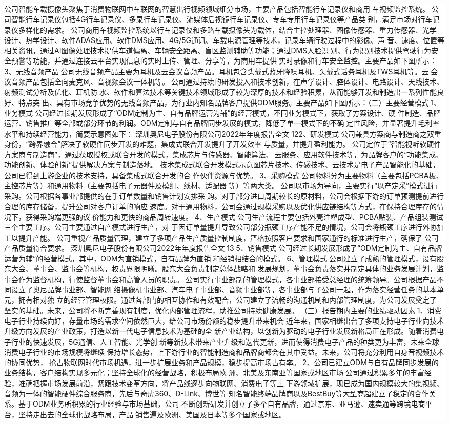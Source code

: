 公司智能车载摄像头聚焦于消费物联网中车联网的智慧出行视频领域细分市场，主要产品包括智能行车记录仪和商用
车视频监控系统。
公司智能行车记录仪包括4G行车记录仪、多录行车记录仪、流媒体后视镜行车记录仪、专车专用行车记录仪等产品类
别，满足市场对行车记录仪多样化的需求。
公司商用车视频监控系统以行车记录仪和多路车载摄像头为载体，结合主控处理器、图像传感器、重力传感器、光学
设计、热学设计、软件ADAS应用、软件DMS应用、4G/5G通讯、车载电源管理等技术，记录车辆行驶过程中的影像、声
音、速度、位置等相关资讯，通过AI图像处理技术提供车道偏离、车辆安全距离、盲区监测辅助等功能；通过DMS人脸识
别、行为识别技术提供驾驶行为安全预警等功能，并通过连接云平台实现信息的实时上传、管理、分享等，为商用车提供
实时录像和行车安全监控。主要产品如下图所示：3、无线音频产品
公司无线音频产品主要为耳机及云会议音频产品。耳机包含头戴式蓝牙降噪耳机、头戴式话务耳机及TWS耳机等。云
会议音频产品包括全向麦克风、音视频会议一体机等。
公司通过持续的研发投入和技术创新，在声学设计、腔体设计、电路设计、天线技术、射频测试分析及优化、耳机防
水、软件和算法技术等关键技术领域形成了较为深厚的技术和经验积累，从而能够开发和制造出一系列性能良好、特点突
出、具有市场竞争优势的无线音频产品，为行业内知名品牌客户提供ODM服务。主要产品如下图所示：（二）主要经营模式
1、业务模式
公司经过长期发展形成了“ODM定制为主、自有品牌运营为辅”的经营模式，不同业务模式下，获取了方案设计、硬
件制造、品牌运营、销售推广等全部或部分环节的利润。ODM定制与自有品牌同步发展的模式，降低了单一模式下的不确
定性风险，并显著提升毛利率水平和持续经营能力，简要示意图如下：
深圳奥尼电子股份有限公司2022年年度报告全文
122、研发模式
公司兼具方案商与制造商之双重身份，“跨界融合”解决了软硬件同步开发的难题，集成式联合开发提升了开发效率
与质量，并提升盈利能力。
公司定位于“智能视听软硬件方案商与制造商”，通过获取授权或联合开发的模式，集成芯片与传感器、智能算法、
云服务、应用软件技术等，为品牌客户的“功能集成、功能创新、体验创新”提供解决方案与制造落地。
技术集成式联合开发模式示意图芯片技术、传感技术、云技术是电子产品智能化的基础，公司已得到上游企业的技术支持，具备集成式联合开发的合
作伙伴资源与优势。
3、采购模式
公司物料分为主要物料（主要包括PCBA板、主控芯片等）和通用物料（主要包括电子元器件及模组、线材、适配器
等）等两大类。
公司以市场为导向，主要实行“以产定采”模式进行采购。公司根据各事业部提供的在手订单数量和销售计划安排采
购。对于部分进口周期较长的原材料，公司会根据下游的订单预测提前进行合理的库存储备，提升公司对客户订单的响应
速度。对于通用物料，公司会通过规模采购以及优化供应链结构等方式，在保持合理库存的情况下，获得采购端更强的议
价能力和更快的商品周转速度。
4、生产模式
公司生产流程主要包括外壳注塑成型、PCBA贴装、产品组装测试三个主要工序。公司主要通过自产模式进行生产，对
于因订单量提升导致公司部分瓶颈工序产能不足的情况，公司会将瓶颈工序进行外协加工以提升产能。
公司重视产品质量管理，建立了多项产品生产质量控制制度，严格按照客户要求和国家通行的标准进行生产，确保了
公司产品质量符合要求。
深圳奥尼电子股份有限公司2022年年度报告全文
13
5、销售模式
公司经过长期发展形成了“ODM定制为主、自有品牌运营为辅”的经营模式，其中，ODM为直销模式，自有品牌为直销
和经销相结合的模式。
6、管理模式
公司建立了成熟的管理模式，设有股东大会、董事会、监事会等机构，权责界限明晰。股东大会负责制定总体战略和
发展规划，董事会负责落实并制定具体的业务发展计划，监事会作为监督机构，行使监督董事会和高管人员的职责。
公司实行事业部制的管理模式，各事业部接受总经理的统筹领导。公司根据产品不同设立了奥尼品牌事业部、智能网
络摄像机事业部、汽车电子事业部、音频事业部等，各事业部与子公司一起，作为落实经营任务的基本单元，拥有相对独
立的经营管理权限。通过各部门的相互协作和有效配合，公司建立了流畅的沟通机制和内部管理制度，为公司发展奠定了
坚实的基础。未来，公司将不断完善现有制度，优化内部管理流程，助推公司持续健康发展。
（三）报告期内主要的业绩驱动因素
1、消费电子行业持续向好，存量市场的需求空间依然巨大，给公司市场份额的稳步提升带来机会
近年来，国家相继出台了多项支持电子行业向技术升级方向发展的产业政策，打造以新一代电子信息技术为基础的全
新产业结构，以创新为驱动的电子行业发展新格局正在形成。随着消费电子行业的快速发展，5G通信、人工智能、光学创
新等新技术带来产业升级和迭代更新，进而使得消费电子产品的种类更为丰富，未来全球消费电子行业的市场规模将继续
保持增长态势，上下游行业的智能制造商和品牌商都会在其中受益。未来，公司将充分利用自身音视频技术的协同优势，
抢占物联网时代市场机遇，进一步扩展业务和产品规模，稳步提高市场占有率。
2、公司已建立ODM与自有品牌同步发展的业务结构，客户结构实现多元化；坚持全球化的经营战略，积极布局欧
洲、北美及东南亚等国家或地区市场
公司通过积累多年的丰富经验，准确把握市场发展前沿，紧跟技术变革方向，将产品线逐步向物联网、消费电子等上
下游领域扩展，现已成为国内规模较大的集视频、音频为一体的智能硬件综合服务商，先后与奇虎360、D-Link、博世等
知名智能终端品牌商以及BestBuy等大型商超建立了稳定的合作关系。基于ODM业务所积累的行业经验与市场基础，公司
不断创新研发并创立了多个自有品牌，通过京东、亚马逊、速卖通等跨境电商平台，坚持走出去的全球化战略布局，产品
销售遍及欧洲、美国及日本等多个国家或地区。